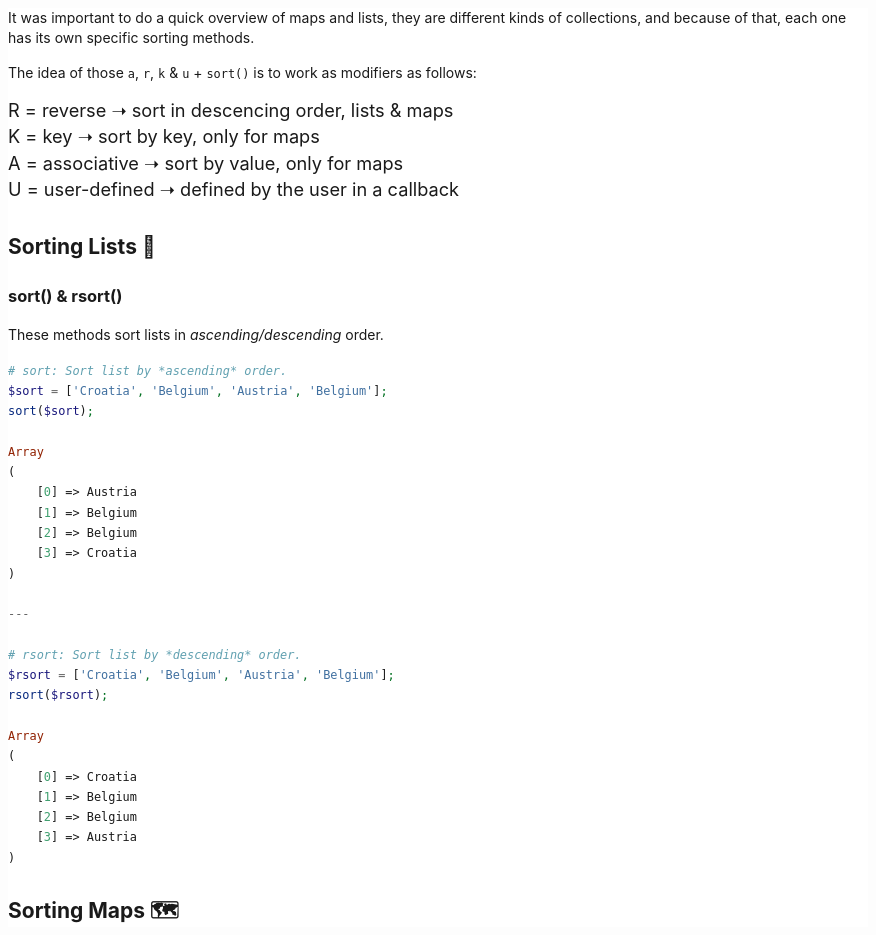 ```php source
```

<div class="separator"></div>

It was important to do a quick overview of maps and lists, they are different kinds of collections, and because of that, each one has its own specific sorting methods.

The idea of those `a`, `r`, `k` & `u` + `sort()` is to work as modifiers as follows:

<div style="font-size: 1.3rem">
R = reverse ➝ sort in descencing order, lists & maps<br>
K = key ➝ sort by key, only for maps<br>
A = associative ➝ sort by value, only for maps<br>
U = user-defined ➝ defined by the user in a callback
</div>

## Sorting Lists 🧵

### sort() & rsort()

These methods sort lists in _ascending/descending_ order.

```php source
# sort: Sort list by *ascending* order.
$sort = ['Croatia', 'Belgium', 'Austria', 'Belgium'];
sort($sort);

Array
(
    [0] => Austria
    [1] => Belgium
    [2] => Belgium
    [3] => Croatia
)

---

# rsort: Sort list by *descending* order.
$rsort = ['Croatia', 'Belgium', 'Austria', 'Belgium'];
rsort($rsort);

Array
(
    [0] => Croatia
    [1] => Belgium
    [2] => Belgium
    [3] => Austria
)
```

## Sorting Maps 🗺️
